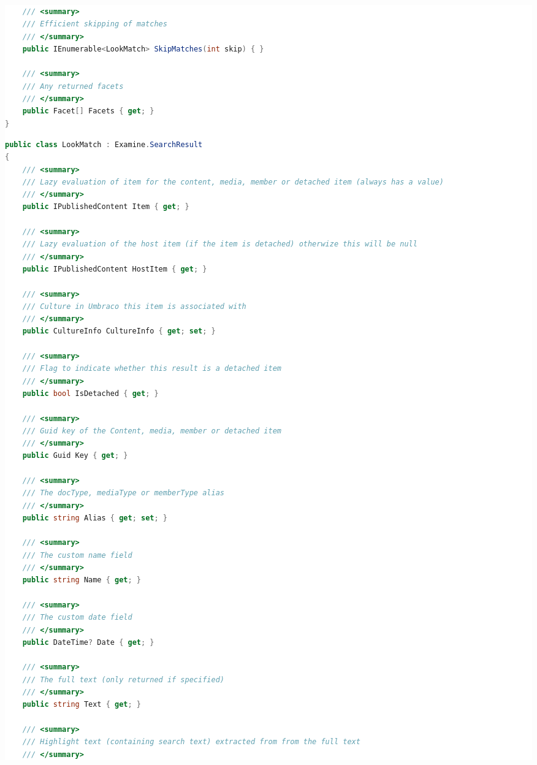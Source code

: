 ```csharp
	/// <summary>
	/// Efficient skipping of matches
	/// </summary>
	public IEnumerable<LookMatch> SkipMatches(int skip) { }

	/// <summary>
	/// Any returned facets
	/// </summary>
	public Facet[] Facets { get; }
}
```

```csharp
public class LookMatch : Examine.SearchResult
{
	/// <summary>
	/// Lazy evaluation of item for the content, media, member or detached item (always has a value)
	/// </summary>
	public IPublishedContent Item { get; }

	/// <summary>
	/// Lazy evaluation of the host item (if the item is detached) otherwize this will be null
	/// </summary>
	public IPublishedContent HostItem { get; }

	/// <summary>
	/// Culture in Umbraco this item is associated with
	/// </summary>
	public CultureInfo CultureInfo { get; set; }

	/// <summary>
	/// Flag to indicate whether this result is a detached item
	/// </summary>
	public bool IsDetached { get; }

	/// <summary>
	/// Guid key of the Content, media, member or detached item
	/// </summary>
	public Guid Key { get; }

	/// <summary>
	/// The docType, mediaType or memberType alias
	/// </summary>
	public string Alias { get; set; }

	/// <summary>
	/// The custom name field
	/// </summary>
	public string Name { get; }

	/// <summary>
	/// The custom date field
	/// </summary>
	public DateTime? Date { get; }

	/// <summary>
	/// The full text (only returned if specified)
	/// </summary>
	public string Text { get; }

	/// <summary>
	/// Highlight text (containing search text) extracted from from the full text
	/// </summary>
```